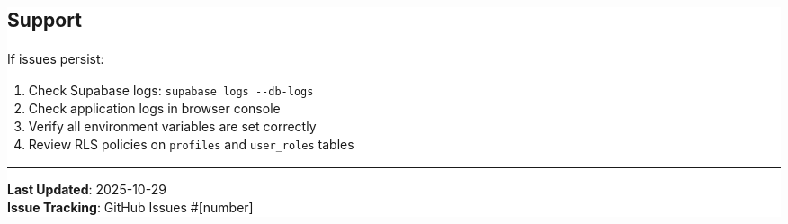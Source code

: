 ## Support

If issues persist:
1. Check Supabase logs: `supabase logs --db-logs`
2. Check application logs in browser console
3. Verify all environment variables are set correctly
4. Review RLS policies on `profiles` and `user_roles` tables

---

**Last Updated**: 2025-10-29  
**Issue Tracking**: GitHub Issues #[number]

